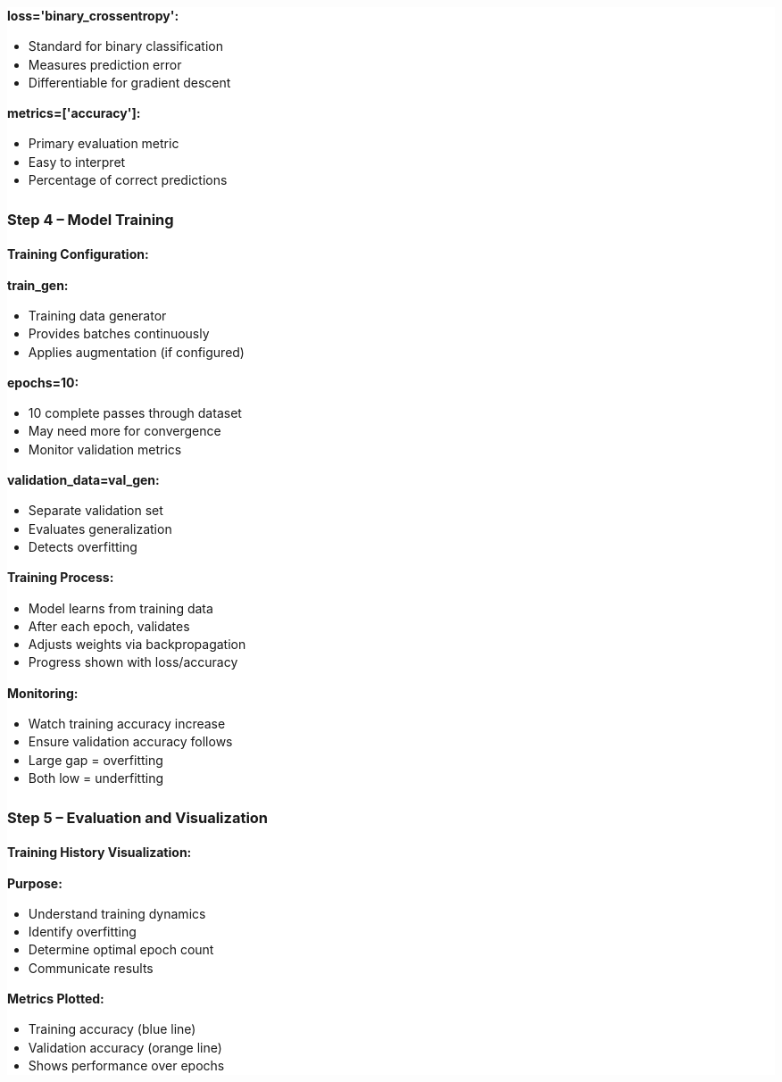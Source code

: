**loss='binary_crossentropy':**
- Standard for binary classification
- Measures prediction error
- Differentiable for gradient descent

**metrics=['accuracy']:**
- Primary evaluation metric
- Easy to interpret
- Percentage of correct predictions

### Step 4 – Model Training

**Training Configuration:**

**train_gen:**
- Training data generator
- Provides batches continuously
- Applies augmentation (if configured)

**epochs=10:**
- 10 complete passes through dataset
- May need more for convergence
- Monitor validation metrics

**validation_data=val_gen:**
- Separate validation set
- Evaluates generalization
- Detects overfitting

**Training Process:**
- Model learns from training data
- After each epoch, validates
- Adjusts weights via backpropagation
- Progress shown with loss/accuracy

**Monitoring:**
- Watch training accuracy increase
- Ensure validation accuracy follows
- Large gap = overfitting
- Both low = underfitting

### Step 5 – Evaluation and Visualization

**Training History Visualization:**

**Purpose:**
- Understand training dynamics
- Identify overfitting
- Determine optimal epoch count
- Communicate results

**Metrics Plotted:**
- Training accuracy (blue line)
- Validation accuracy (orange line)
- Shows performance over epochs
